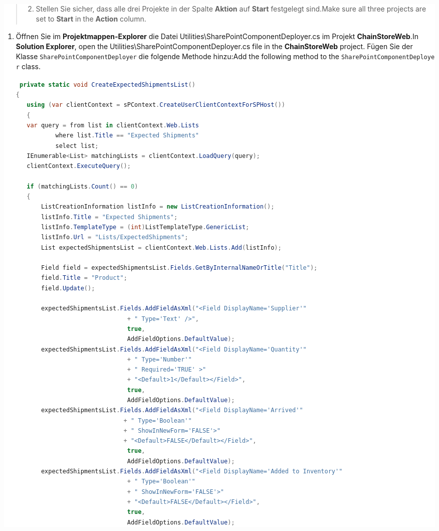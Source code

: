 > 2. <span data-ttu-id="e535e-127">Stellen Sie sicher, dass alle drei Projekte in der Spalte **Aktion** auf **Start** festgelegt sind.</span><span class="sxs-lookup"><span data-stu-id="e535e-127">Make sure all three projects are set to  **Start** in the **Action** column.</span></span>

1. <span data-ttu-id="e535e-128">Öffnen Sie im **Projektmappen-Explorer** die Datei Utilities\SharePointComponentDeployer.cs im Projekt **ChainStoreWeb**.</span><span class="sxs-lookup"><span data-stu-id="e535e-128">In **Solution Explorer**, open the Utilities\SharePointComponentDeployer.cs file in the **ChainStoreWeb** project.</span></span> <span data-ttu-id="e535e-129">Fügen Sie der Klasse `SharePointComponentDeployer` die folgende Methode hinzu:</span><span class="sxs-lookup"><span data-stu-id="e535e-129">Add the following method to the  `SharePointComponentDeployer` class.</span></span> 

     ```C#
      private static void CreateExpectedShipmentsList()
     {
        using (var clientContext = sPContext.CreateUserClientContextForSPHost())
        {
        var query = from list in clientContext.Web.Lists
                where list.Title == "Expected Shipments"
                select list;
        IEnumerable<List> matchingLists = clientContext.LoadQuery(query);
        clientContext.ExecuteQuery();

        if (matchingLists.Count() == 0)
        {
            ListCreationInformation listInfo = new ListCreationInformation();
            listInfo.Title = "Expected Shipments";
            listInfo.TemplateType = (int)ListTemplateType.GenericList;
            listInfo.Url = "Lists/ExpectedShipments";
            List expectedShipmentsList = clientContext.Web.Lists.Add(listInfo);

            Field field = expectedShipmentsList.Fields.GetByInternalNameOrTitle("Title");
            field.Title = "Product";
            field.Update();

            expectedShipmentsList.Fields.AddFieldAsXml("<Field DisplayName='Supplier'" 
                                    + " Type='Text' />", 
                                    true,
                                    AddFieldOptions.DefaultValue);
            expectedShipmentsList.Fields.AddFieldAsXml("<Field DisplayName='Quantity'" 
                                    + " Type='Number'" 
                                    + " Required='TRUE' >" 
                                    + "<Default>1</Default></Field>",
                                    true, 
                                    AddFieldOptions.DefaultValue);
            expectedShipmentsList.Fields.AddFieldAsXml("<Field DisplayName='Arrived'" 
                                   + " Type='Boolean'"
                                   + " ShowInNewForm='FALSE'>"
                                   + "<Default>FALSE</Default></Field>",
                                    true, 
                                    AddFieldOptions.DefaultValue);
            expectedShipmentsList.Fields.AddFieldAsXml("<Field DisplayName='Added to Inventory'" 
                                    + " Type='Boolean'" 
                                    + " ShowInNewForm='FALSE'>"
                                    + "<Default>FALSE</Default></Field>", 
                                    true, 
                                    AddFieldOptions.DefaultValue);
